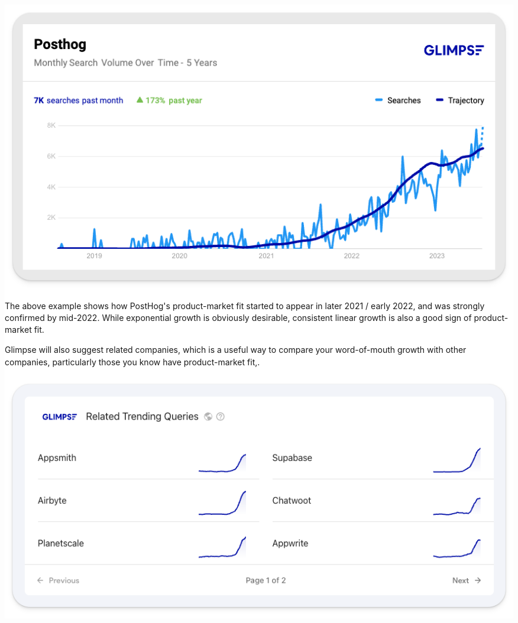 ![trends with Glimpse](../images/blog/how-to-measure-product-market-fit/glimpse.png)

The above example shows how PostHog's product-market fit started to appear in later 2021 / early 2022, and was strongly confirmed by mid-2022. While exponential growth is obviously desirable, consistent linear growth is also a good sign of product-market fit.

Glimpse will also suggest related companies, which is a useful way to compare your word-of-mouth growth with other companies, particularly those you know have product-market fit,.

![related companies](../images/blog/how-to-measure-product-market-fit/related-companies.png)
